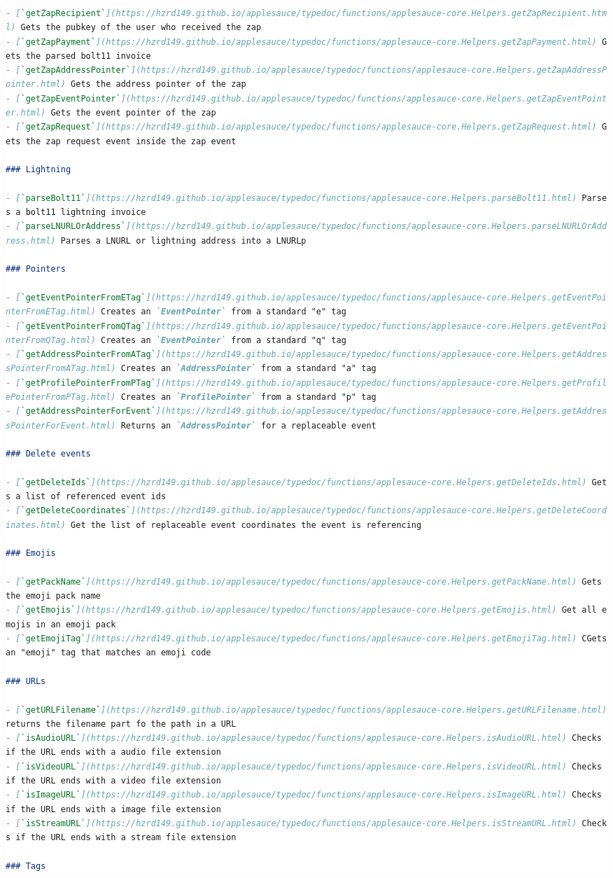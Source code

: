 ```markdown
- [`getZapRecipient`](https://hzrd149.github.io/applesauce/typedoc/functions/applesauce-core.Helpers.getZapRecipient.html) Gets the pubkey of the user who received the zap
- [`getZapPayment`](https://hzrd149.github.io/applesauce/typedoc/functions/applesauce-core.Helpers.getZapPayment.html) Gets the parsed bolt11 invoice
- [`getZapAddressPointer`](https://hzrd149.github.io/applesauce/typedoc/functions/applesauce-core.Helpers.getZapAddressPointer.html) Gets the address pointer of the zap
- [`getZapEventPointer`](https://hzrd149.github.io/applesauce/typedoc/functions/applesauce-core.Helpers.getZapEventPointer.html) Gets the event pointer of the zap
- [`getZapRequest`](https://hzrd149.github.io/applesauce/typedoc/functions/applesauce-core.Helpers.getZapRequest.html) Gets the zap request event inside the zap event

### Lightning

- [`parseBolt11`](https://hzrd149.github.io/applesauce/typedoc/functions/applesauce-core.Helpers.parseBolt11.html) Parses a bolt11 lightning invoice
- [`parseLNURLOrAddress`](https://hzrd149.github.io/applesauce/typedoc/functions/applesauce-core.Helpers.parseLNURLOrAddress.html) Parses a LNURL or lightning address into a LNURLp

### Pointers

- [`getEventPointerFromETag`](https://hzrd149.github.io/applesauce/typedoc/functions/applesauce-core.Helpers.getEventPointerFromETag.html) Creates an `EventPointer` from a standard "e" tag
- [`getEventPointerFromQTag`](https://hzrd149.github.io/applesauce/typedoc/functions/applesauce-core.Helpers.getEventPointerFromQTag.html) Creates an `EventPointer` from a standard "q" tag
- [`getAddressPointerFromATag`](https://hzrd149.github.io/applesauce/typedoc/functions/applesauce-core.Helpers.getAddressPointerFromATag.html) Creates an `AddressPointer` from a standard "a" tag
- [`getProfilePointerFromPTag`](https://hzrd149.github.io/applesauce/typedoc/functions/applesauce-core.Helpers.getProfilePointerFromPTag.html) Creates an `ProfilePointer` from a standard "p" tag
- [`getAddressPointerForEvent`](https://hzrd149.github.io/applesauce/typedoc/functions/applesauce-core.Helpers.getAddressPointerForEvent.html) Returns an `AddressPointer` for a replaceable event

### Delete events

- [`getDeleteIds`](https://hzrd149.github.io/applesauce/typedoc/functions/applesauce-core.Helpers.getDeleteIds.html) Gets a list of referenced event ids
- [`getDeleteCoordinates`](https://hzrd149.github.io/applesauce/typedoc/functions/applesauce-core.Helpers.getDeleteCoordinates.html) Get the list of replaceable event coordinates the event is referencing

### Emojis

- [`getPackName`](https://hzrd149.github.io/applesauce/typedoc/functions/applesauce-core.Helpers.getPackName.html) Gets the emoji pack name
- [`getEmojis`](https://hzrd149.github.io/applesauce/typedoc/functions/applesauce-core.Helpers.getEmojis.html) Get all emojis in an emoji pack
- [`getEmojiTag`](https://hzrd149.github.io/applesauce/typedoc/functions/applesauce-core.Helpers.getEmojiTag.html) CGets an "emoji" tag that matches an emoji code

### URLs

- [`getURLFilename`](https://hzrd149.github.io/applesauce/typedoc/functions/applesauce-core.Helpers.getURLFilename.html) returns the filename part fo the path in a URL
- [`isAudioURL`](https://hzrd149.github.io/applesauce/typedoc/functions/applesauce-core.Helpers.isAudioURL.html) Checks if the URL ends with a audio file extension
- [`isVideoURL`](https://hzrd149.github.io/applesauce/typedoc/functions/applesauce-core.Helpers.isVideoURL.html) Checks if the URL ends with a video file extension
- [`isImageURL`](https://hzrd149.github.io/applesauce/typedoc/functions/applesauce-core.Helpers.isImageURL.html) Checks if the URL ends with a image file extension
- [`isStreamURL`](https://hzrd149.github.io/applesauce/typedoc/functions/applesauce-core.Helpers.isStreamURL.html) Checks if the URL ends with a stream file extension

### Tags

```